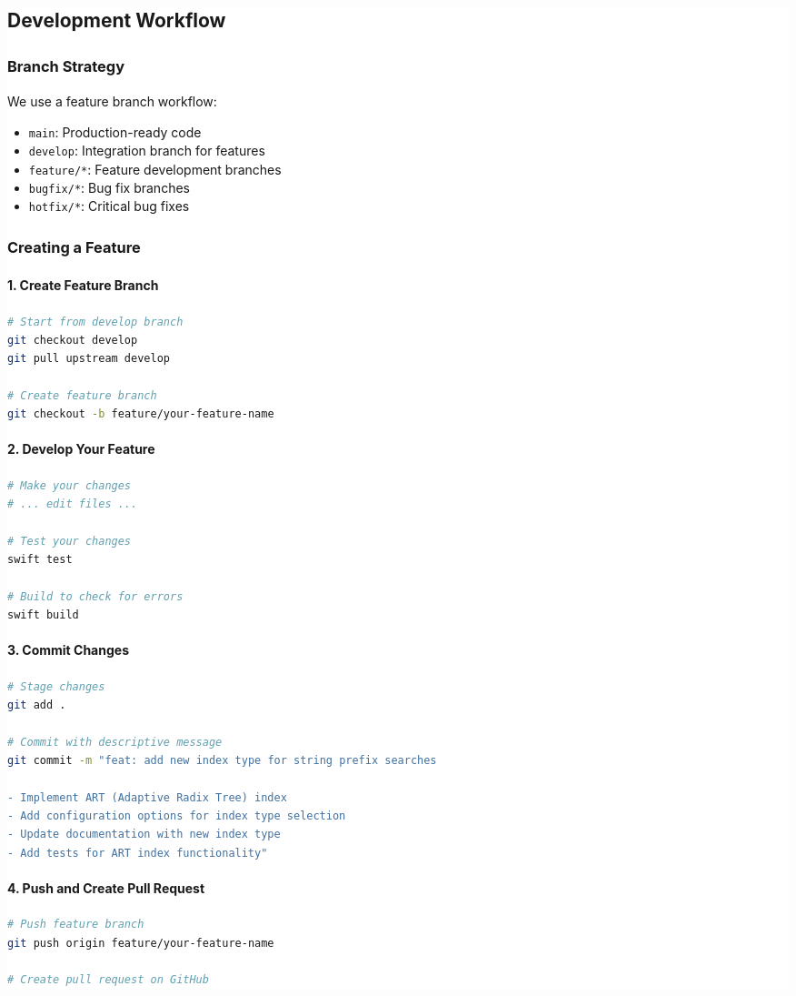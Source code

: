 ## Development Workflow

### Branch Strategy

We use a feature branch workflow:

- `main`: Production-ready code
- `develop`: Integration branch for features
- `feature/*`: Feature development branches
- `bugfix/*`: Bug fix branches
- `hotfix/*`: Critical bug fixes

### Creating a Feature

#### 1. Create Feature Branch
```bash
# Start from develop branch
git checkout develop
git pull upstream develop

# Create feature branch
git checkout -b feature/your-feature-name
```

#### 2. Develop Your Feature
```bash
# Make your changes
# ... edit files ...

# Test your changes
swift test

# Build to check for errors
swift build
```

#### 3. Commit Changes
```bash
# Stage changes
git add .

# Commit with descriptive message
git commit -m "feat: add new index type for string prefix searches

- Implement ART (Adaptive Radix Tree) index
- Add configuration options for index type selection
- Update documentation with new index type
- Add tests for ART index functionality"
```

#### 4. Push and Create Pull Request
```bash
# Push feature branch
git push origin feature/your-feature-name

# Create pull request on GitHub
```

